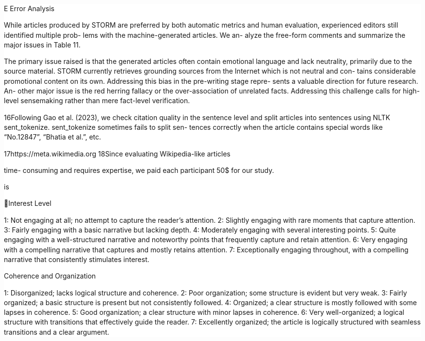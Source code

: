 E Error Analysis

While articles produced by STORM are preferred
by both automatic metrics and human evaluation,
experienced editors still identified multiple prob-
lems with the machine-generated articles. We an-
alyze the free-form comments and summarize the
major issues in Table 11.

The primary issue raised is that the generated
articles often contain emotional language and lack
neutrality, primarily due to the source material.
STORM currently retrieves grounding sources
from the Internet which is not neutral and con-
tains considerable promotional content on its own.
Addressing this bias in the pre-writing stage repre-
sents a valuable direction for future research. An-
other major issue is the red herring fallacy or the
over-association of unrelated facts. Addressing this
challenge calls for high-level sensemaking rather
than mere fact-level verification.

16Following Gao et al. (2023), we check citation quality in
the sentence level and split articles into sentences using NLTK
sent_tokenize. sent_tokenize sometimes fails to split sen-
tences correctly when the article contains special words like
“No.12847”, “Bhatia et al.”, etc.

17https://meta.wikimedia.org
18Since evaluating Wikipedia-like articles

time-
consuming and requires expertise, we paid each participant
50$ for our study.

is

Interest Level

1: Not engaging at all; no attempt to capture the reader’s attention.
2: Slightly engaging with rare moments that capture attention.
3: Fairly engaging with a basic narrative but lacking depth.
4: Moderately engaging with several interesting points.
5: Quite engaging with a well-structured narrative and noteworthy points that frequently capture and retain attention.
6: Very engaging with a compelling narrative that captures and mostly retains attention.
7: Exceptionally engaging throughout, with a compelling narrative that consistently stimulates interest.

Coherence and Organization

1: Disorganized; lacks logical structure and coherence.
2: Poor organization; some structure is evident but very weak.
3: Fairly organized; a basic structure is present but not consistently followed.
4: Organized; a clear structure is mostly followed with some lapses in coherence.
5: Good organization; a clear structure with minor lapses in coherence.
6: Very well-organized; a logical structure with transitions that effectively guide the reader.
7: Excellently organized; the article is logically structured with seamless transitions and a clear argument.

